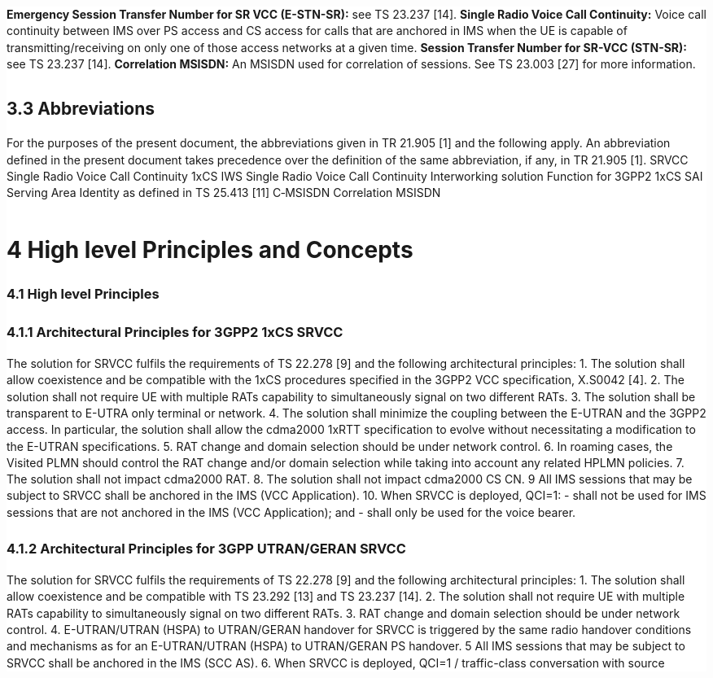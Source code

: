 **Emergency Session Transfer Number for SR VCC (E-STN-SR):** see TS 23.237
[14].
**Single Radio Voice Call Continuity:** Voice call continuity between IMS over
PS access and CS access for calls that are anchored in IMS when the UE is
capable of transmitting/receiving on only one of those access networks at a
given time.
**Session Transfer Number for SR-VCC (STN-SR):** see TS 23.237 [14].
**Correlation MSISDN:** An MSISDN used for correlation of sessions. See TS
23.003 [27] for more information.
## 3.3 Abbreviations
For the purposes of the present document, the abbreviations given in TR 21.905
[1] and the following apply. An abbreviation defined in the present document
takes precedence over the definition of the same abbreviation, if any, in TR
21.905 [1].
SRVCC Single Radio Voice Call Continuity
1xCS IWS Single Radio Voice Call Continuity Interworking solution Function for
3GPP2 1xCS
SAI Serving Area Identity as defined in TS 25.413 [11]
C‑MSISDN Correlation MSISDN
# 4 High level Principles and Concepts
### 4.1 High level Principles
### 4.1.1 Architectural Principles for 3GPP2 1xCS SRVCC
The solution for SRVCC fulfils the requirements of TS 22.278 [9] and the
following architectural principles:
1\. The solution shall allow coexistence and be compatible with the 1xCS
procedures specified in the 3GPP2 VCC specification, X.S0042 [4].
2\. The solution shall not require UE with multiple RATs capability to
simultaneously signal on two different RATs.
3\. The solution shall be transparent to E-UTRA only terminal or network.
4\. The solution shall minimize the coupling between the E-UTRAN and the 3GPP2
access. In particular, the solution shall allow the cdma2000 1xRTT
specification to evolve without necessitating a modification to the E-UTRAN
specifications.
5\. RAT change and domain selection should be under network control.
6\. In roaming cases, the Visited PLMN should control the RAT change and/or
domain selection while taking into account any related HPLMN policies.
7\. The solution shall not impact cdma2000 RAT.
8\. The solution shall not impact cdma2000 CS CN.
9 All IMS sessions that may be subject to SRVCC shall be anchored in the IMS
(VCC Application).
10\. When SRVCC is deployed, QCI=1:
\- shall not be used for IMS sessions that are not anchored in the IMS (VCC
Application); and
\- shall only be used for the voice bearer.
### 4.1.2 Architectural Principles for 3GPP UTRAN/GERAN SRVCC
The solution for SRVCC fulfils the requirements of TS 22.278 [9] and the
following architectural principles:
1\. The solution shall allow coexistence and be compatible with TS 23.292 [13]
and TS 23.237 [14].
2\. The solution shall not require UE with multiple RATs capability to
simultaneously signal on two different RATs.
3\. RAT change and domain selection should be under network control.
4\. E-UTRAN/UTRAN (HSPA) to UTRAN/GERAN handover for SRVCC is triggered by the
same radio handover conditions and mechanisms as for an E-UTRAN/UTRAN (HSPA)
to UTRAN/GERAN PS handover.
5 All IMS sessions that may be subject to SRVCC shall be anchored in the IMS
(SCC AS).
6\. When SRVCC is deployed, QCI=1 / traffic-class conversation with source